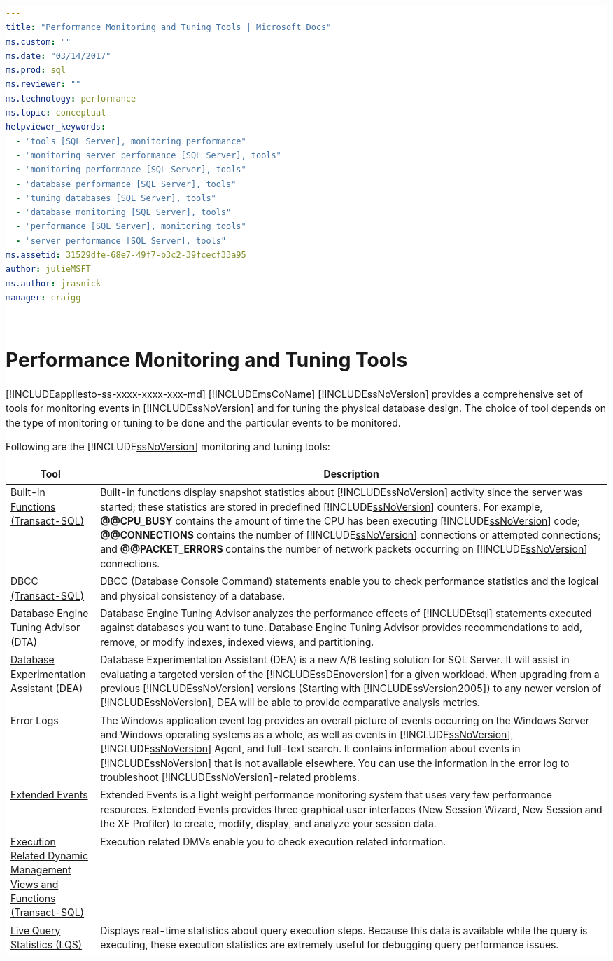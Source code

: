 ```yaml
---
title: "Performance Monitoring and Tuning Tools | Microsoft Docs"
ms.custom: ""
ms.date: "03/14/2017"
ms.prod: sql
ms.reviewer: ""
ms.technology: performance
ms.topic: conceptual
helpviewer_keywords: 
  - "tools [SQL Server], monitoring performance"
  - "monitoring server performance [SQL Server], tools"
  - "monitoring performance [SQL Server], tools"
  - "database performance [SQL Server], tools"
  - "tuning databases [SQL Server], tools"
  - "database monitoring [SQL Server], tools"
  - "performance [SQL Server], monitoring tools"
  - "server performance [SQL Server], tools"
ms.assetid: 31529dfe-68e7-49f7-b3c2-39fcecf33a95
author: julieMSFT
ms.author: jrasnick
manager: craigg
---
```

# Performance Monitoring and Tuning Tools
[!INCLUDE[appliesto-ss-xxxx-xxxx-xxx-md](../../includes/appliesto-ss-xxxx-xxxx-xxx-md.md)]
  [!INCLUDE[msCoName](../../includes/msconame-md.md)] [!INCLUDE[ssNoVersion](../../includes/ssnoversion-md.md)] provides a comprehensive set of tools for monitoring events in [!INCLUDE[ssNoVersion](../../includes/ssnoversion-md.md)] and for tuning the physical database design. The choice of tool depends on the type of monitoring or tuning to be done and the particular events to be monitored.  
  
 Following are the [!INCLUDE[ssNoVersion](../../includes/ssnoversion-md.md)] monitoring and tuning tools:  
  
|Tool|Description|  
|----------|-----------------|  
|[Built-in Functions &#40;Transact-SQL&#41;](~/t-sql/functions/functions.md)|Built-in functions display snapshot statistics about [!INCLUDE[ssNoVersion](../../includes/ssnoversion-md.md)] activity since the server was started; these statistics are stored in predefined [!INCLUDE[ssNoVersion](../../includes/ssnoversion-md.md)] counters. For example, **@@CPU_BUSY** contains the amount of time the CPU has been executing [!INCLUDE[ssNoVersion](../../includes/ssnoversion-md.md)] code; **@@CONNECTIONS** contains the number of [!INCLUDE[ssNoVersion](../../includes/ssnoversion-md.md)] connections or attempted connections; and **@@PACKET_ERRORS** contains the number of network packets occurring on [!INCLUDE[ssNoVersion](../../includes/ssnoversion-md.md)] connections.|  
|[DBCC &#40;Transact-SQL&#41;](../../t-sql/database-console-commands/dbcc-transact-sql.md)|DBCC (Database Console Command) statements enable you to check performance statistics and the logical and physical consistency of a database.|  
|[Database Engine Tuning Advisor (DTA)](../../relational-databases/performance/database-engine-tuning-advisor.md)|Database Engine Tuning Advisor analyzes the performance effects of [!INCLUDE[tsql](../../includes/tsql-md.md)] statements executed against databases you want to tune. Database Engine Tuning Advisor provides recommendations to add, remove, or modify indexes, indexed views, and partitioning.|  
|[Database Experimentation Assistant (DEA)](https://www.microsoft.com/download/details.aspx?id=54090)|Database Experimentation Assistant (DEA) is a new A/B testing solution for SQL Server. It will assist in evaluating a targeted version of the [!INCLUDE[ssDEnoversion](../../includes/ssdenoversion-md.md)] for a given workload. When upgrading from a previous [!INCLUDE[ssNoVersion](../../includes/ssnoversion-md.md)] versions (Starting with [!INCLUDE[ssVersion2005](../../includes/ssversion2005-md.md)]) to any newer version of [!INCLUDE[ssNoVersion](../../includes/ssnoversion-md.md)], DEA will be able to provide comparative analysis metrics.|
|Error Logs|The Windows application event log provides an overall picture of events occurring on the Windows Server and Windows operating systems as a whole, as well as events in [!INCLUDE[ssNoVersion](../../includes/ssnoversion-md.md)], [!INCLUDE[ssNoVersion](../../includes/ssnoversion-md.md)] Agent, and full-text search. It contains information about events in [!INCLUDE[ssNoVersion](../../includes/ssnoversion-md.md)] that is not available elsewhere. You can use the information in the error log to troubleshoot [!INCLUDE[ssNoVersion](../../includes/ssnoversion-md.md)]-related problems.|  
|[Extended Events](../../relational-databases/extended-events/extended-events.md)|Extended Events is a light weight performance monitoring system that uses very few performance resources. Extended Events provides three graphical user interfaces (New Session Wizard, New Session and the XE Profiler) to create, modify, display, and analyze your session data.|  
|[Execution Related Dynamic Management Views and Functions &#40;Transact-SQL&#41;](../../relational-databases/system-dynamic-management-views/execution-related-dynamic-management-views-and-functions-transact-sql.md)|Execution related DMVs enable you to check execution related information.|
|[Live Query Statistics (LQS)](../../relational-databases/performance/live-query-statistics.md)|Displays real-time statistics about query execution steps. Because this data is available while the query is executing, these execution statistics are extremely useful for debugging query performance issues.|  